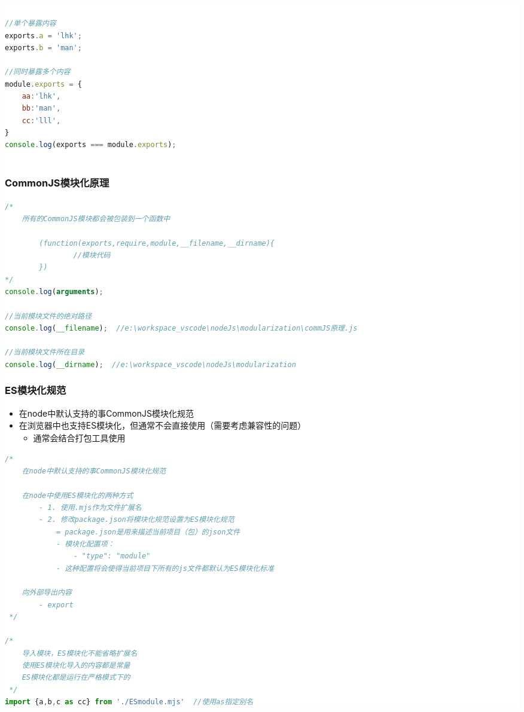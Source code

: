 ```js

//单个暴露内容
exports.a = 'lhk';
exports.b = 'man';

//同时暴露多个内容
module.exports = {
    aa:'lhk',
    bb:'man',
    cc:'lll',
}
console.log(exports === module.exports);



```

### CommonJS模块化原理

```js
/*
    所有的CommonJS模块都会被包装到一个函数中

        (function(exports,require,module,__filename,__dirname){
                //模块代码
        })
*/
console.log(arguments);

//当前模块文件的绝对路径
console.log(__filename);  //e:\workspace_vscode\nodeJs\modularization\commJS原理.js

//当前模块文件所在目录
console.log(__dirname);  //e:\workspace_vscode\nodeJs\modularization
```

### ES模块化规范

- 在node中默认支持的事CommonJS模块化规范
- 在浏览器中也支持ES模块化，但通常不会直接使用（需要考虑兼容性的问题）
  - 通常会结合打包工具使用

```js
/*
    在node中默认支持的事CommonJS模块化规范
    
    在node中使用ES模块化的两种方式
        - 1. 使用.mjs作为文件扩展名
        - 2. 修改package.json将模块化规范设置为ES模块化规范
            = package.json是用来描述当前项目（包）的json文件
            - 模块化配置项： 
                - "type": "module"
            - 这种配置将会使得当前项目下所有的js文件都默认为ES模块化标准

    向外部导出内容
        - export
 */

/*
    导入模块，ES模块化不能省略扩展名
    使用ES模块化导入的内容都是常量
    ES模块化都是运行在严格模式下的
 */
import {a,b,c as cc} from './ESmodule.mjs'  //使用as指定别名
```